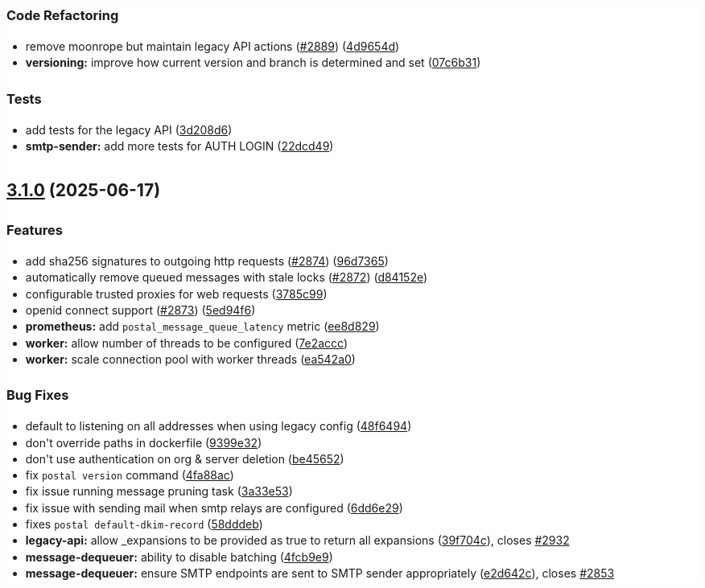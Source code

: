 
### Code Refactoring

* remove moonrope but maintain legacy API actions ([#2889](https://github.com/mudrockdev/postal/issues/2889)) ([4d9654d](https://github.com/mudrockdev/postal/commit/4d9654dac47d59c760be96388d0421de74d3e6ac))
* **versioning:** improve how current version and branch is determined and set ([07c6b31](https://github.com/mudrockdev/postal/commit/07c6b317f2b9dc04b6a8c88df1e6aa9e54597504))


### Tests

* add tests for the legacy API ([3d208d6](https://github.com/mudrockdev/postal/commit/3d208d632f4fc8a4adbfdb2bf4b377271eae6692))
* **smtp-sender:** add more tests for AUTH LOGIN ([22dcd49](https://github.com/mudrockdev/postal/commit/22dcd4901f188915cf4b3c758c6f2fc637a4e1e3))

## [3.1.0](https://github.com/mudrockdev/postal/compare/3.0.0...3.1.0) (2025-06-17)


### Features

* add sha256 signatures to outgoing http requests ([#2874](https://github.com/mudrockdev/postal/issues/2874)) ([96d7365](https://github.com/mudrockdev/postal/commit/96d73653d7cb4dde1fbe74ccb3596147ef8cd9ed))
* automatically remove queued messages with stale locks ([#2872](https://github.com/mudrockdev/postal/issues/2872)) ([d84152e](https://github.com/mudrockdev/postal/commit/d84152eb5df6f963426d6ba8d02d39b3c146c8a5))
* configurable trusted proxies for web requests ([3785c99](https://github.com/mudrockdev/postal/commit/3785c998513c634d225b489ccb43e926ce3f270a))
* openid connect support ([#2873](https://github.com/mudrockdev/postal/issues/2873)) ([5ed94f6](https://github.com/mudrockdev/postal/commit/5ed94f6f855735aa00544b2574dfb9e65d559a38))
* **prometheus:** add `postal_message_queue_latency` metric ([ee8d829](https://github.com/mudrockdev/postal/commit/ee8d829a854f91e476167869cafe35c2d37bb314))
* **worker:** allow number of threads to be configured ([7e2accc](https://github.com/mudrockdev/postal/commit/7e2acccd1ebd80750a3ebdb96cb5c36b5263cc24))
* **worker:** scale connection pool with worker threads ([ea542a0](https://github.com/mudrockdev/postal/commit/ea542a0694b3465b04fd3ebc439837df414deb1e))


### Bug Fixes

* default to listening on all addresses when using legacy config ([48f6494](https://github.com/mudrockdev/postal/commit/48f6494240eb0374d5f865425b362e6f306b2653))
* don't override paths in dockerfile ([9399e32](https://github.com/mudrockdev/postal/commit/9399e3223467cdacd010e70b58ad6093e128213d))
* don't use authentication on org & server deletion ([be45652](https://github.com/mudrockdev/postal/commit/be456523dd3aacb5c3eb45c9261da97ebffe603c))
* fix `postal version` command ([4fa88ac](https://github.com/mudrockdev/postal/commit/4fa88acea0dececd0eae485506a2ad8268fbea59))
* fix issue running message pruning task ([3a33e53](https://github.com/mudrockdev/postal/commit/3a33e53d843584757bb00898746aa059d7616db4))
* fix issue with sending mail when smtp relays are configured ([6dd6e29](https://github.com/mudrockdev/postal/commit/6dd6e29929c70eaa8b9d3b33c184996b0b6abb82))
* fixes `postal default-dkim-record` ([58dddeb](https://github.com/mudrockdev/postal/commit/58dddebeb81dc6fab945d2b10a91588eddc471c2))
* **legacy-api:** allow _expansions to be provided as true to return all expansions ([39f704c](https://github.com/mudrockdev/postal/commit/39f704c256fc3e71a1dc009acc77796a1efffead)), closes [#2932](https://github.com/mudrockdev/postal/issues/2932)
* **message-dequeuer:** ability to disable batching ([4fcb9e9](https://github.com/mudrockdev/postal/commit/4fcb9e9a2e34be5aa4bdf13f0529f40e564b72b4))
* **message-dequeuer:** ensure SMTP endpoints are sent to SMTP sender appropriately ([e2d642c](https://github.com/mudrockdev/postal/commit/e2d642c0cbf443550886d90abc3a6edf3e4bc4fc)), closes [#2853](https://github.com/mudrockdev/postal/issues/2853)